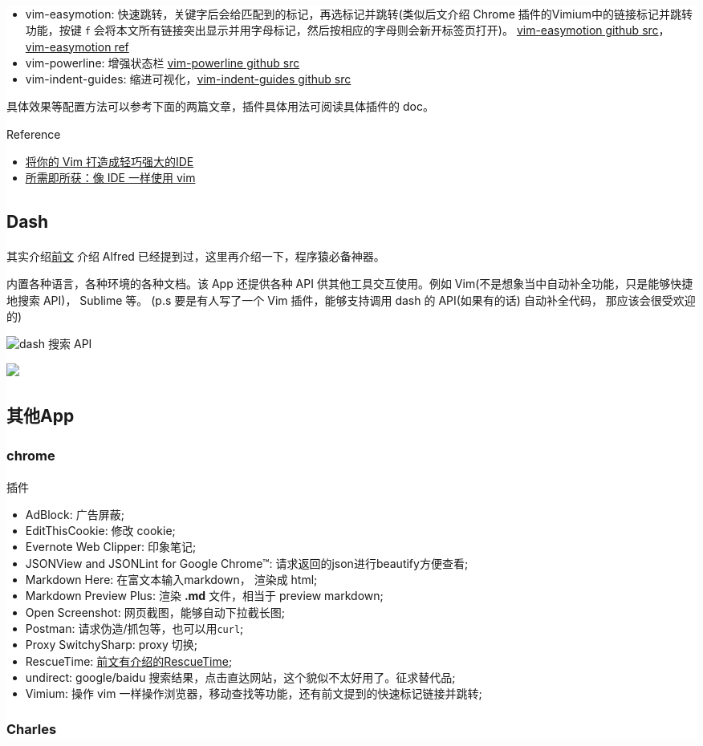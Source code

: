 - vim-easymotion: 快速跳转，关键字后会给匹配到的标记，再选标记并跳转(类似后文介绍 Chrome 插件的Vimium中的链接标记并跳转功能，按键 `f` 会将本文所有链接突出显示并用字母标记，然后按相应的字母则会新开标签页打开)。 [vim-easymotion github src](https://github.com/easymotion/vim-easymotion.git "vim-easymotion github src")， [vim-easymotion ref](http://www.wklken.me/posts/2015/06/07/vim-plugin-easymotion.html "vim-easymotion ref")
- vim-powerline: 增强状态栏 [vim-powerline github src](https://github.com/Lokaltog/vim-powerline.git "vim-powerline github src")
- vim-indent-guides: 缩进可视化，[vim-indent-guides github src](https://github.com/nathanaelkane/vim-indent-guides "vim-indent-guides github src")

具体效果等配置方法可以参考下面的两篇文章，插件具体用法可阅读具体插件的 doc。 

Reference 

- [将你的 Vim 打造成轻巧强大的IDE](http://yuez.me/jiang-ni-de-vim-da-zao-cheng-qing-qiao-qiang-da-de-ide/ "将你的 Vim 打造成轻巧强大的IDE")
- [所需即所获：像 IDE 一样使用 vim](https://github.com/yangyangwithgnu/use_vim_as_ide "所需即所获：像 IDE 一样使用 vim")

## Dash 

其实介绍[前文](https://mp.weixin.qq.com/s?__biz=MzI3OTUzMzcwNw==&mid=2247485871&idx=1&sn=c877775df684d8ab8c90bf2d38eee98a&chksm=eb47084bdc30815d19182c51571b096a20b79bdee0956f68167ebc8ed3117364ac0602f83658&token=551126633&lang=zh_CN#rd) 介绍 Alfred 已经提到过，这里再介绍一下，程序猿必备神器。 

内置各种语言，各种环境的各种文档。该 App 还提供各种 API 供其他工具交互使用。例如 Vim(不是想象当中自动补全功能，只是能够快捷地搜索 API)， Sublime 等。  (p.s 要是有人写了一个 Vim 插件，能够支持调用 dash 的 API(如果有的话) 自动补全代码， 那应该会很受欢迎的)

![dash 搜索 API](https://www.tanglei.name/resources/how-to-calculate-apr/dash.png)

![](https://www.tanglei.name/resources/how-to-calculate-apr/dash-main.png)


## 其他App

### chrome 

插件

- AdBlock: 广告屏蔽;
- EditThisCookie: 修改 cookie;
- Evernote Web Clipper: 印象笔记;
- JSONView and JSONLint for Google Chrome™: 请求返回的json进行beautify方便查看;
- Markdown Here: 在富文本输入markdown， 渲染成 html;
- Markdown Preview Plus: 渲染 **.md** 文件，相当于 preview markdown;
- Open Screenshot: 网页截图，能够自动下拉截长图;
- Postman: 请求伪造/抓包等，也可以用`curl`;
- Proxy SwitchySharp: proxy 切换;
- RescueTime: [前文有介绍的RescueTime](https://mp.weixin.qq.com/s?__biz=MzI3OTUzMzcwNw==&mid=2247486659&idx=1&sn=b574d3f2a6af4544ceab48aadaa0a726&chksm=eb470d27dc308431e8789a87e32a597c72cc0f2fe02d6fc80424aec11e41e712326b62603f27&token=551126633&lang=zh_CN#rd);
- undirect: google/baidu 搜索结果，点击直达网站，这个貌似不太好用了。征求替代品; 
- Vimium: 操作 vim 一样操作浏览器，移动查找等功能，还有前文提到的快速标记链接并跳转;

### Charles
